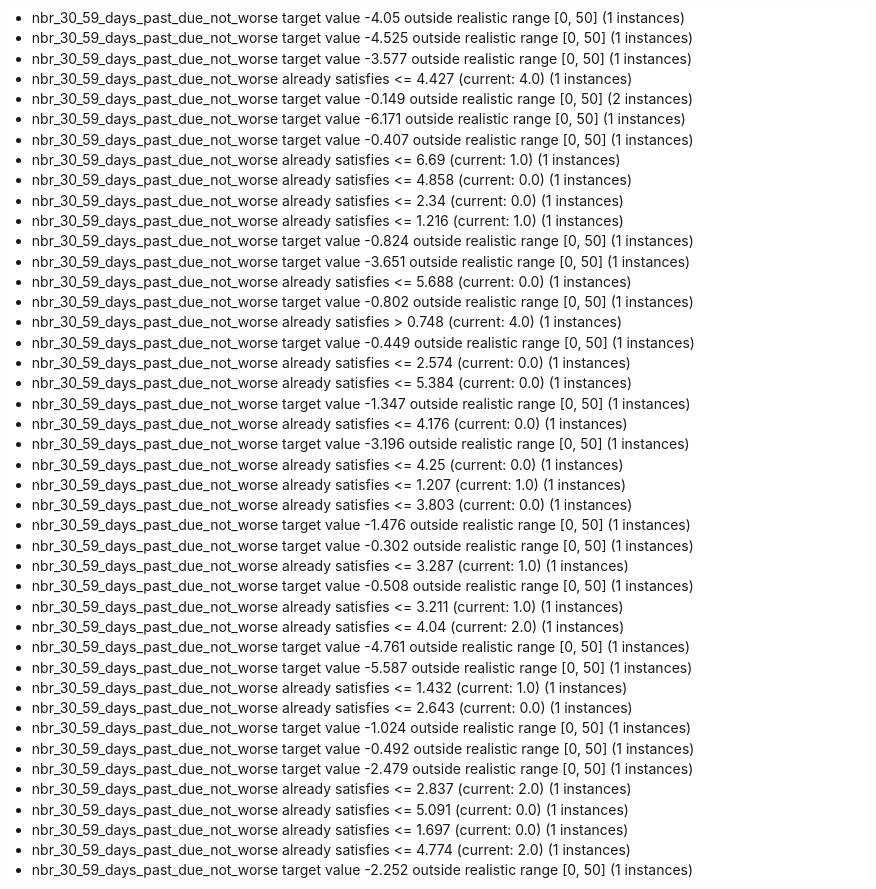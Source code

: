 - nbr_30_59_days_past_due_not_worse target value -4.05 outside realistic range [0, 50] (1 instances)
- nbr_30_59_days_past_due_not_worse target value -4.525 outside realistic range [0, 50] (1 instances)
- nbr_30_59_days_past_due_not_worse target value -3.577 outside realistic range [0, 50] (1 instances)
- nbr_30_59_days_past_due_not_worse already satisfies <= 4.427 (current: 4.0) (1 instances)
- nbr_30_59_days_past_due_not_worse target value -0.149 outside realistic range [0, 50] (2 instances)
- nbr_30_59_days_past_due_not_worse target value -6.171 outside realistic range [0, 50] (1 instances)
- nbr_30_59_days_past_due_not_worse target value -0.407 outside realistic range [0, 50] (1 instances)
- nbr_30_59_days_past_due_not_worse already satisfies <= 6.69 (current: 1.0) (1 instances)
- nbr_30_59_days_past_due_not_worse already satisfies <= 4.858 (current: 0.0) (1 instances)
- nbr_30_59_days_past_due_not_worse already satisfies <= 2.34 (current: 0.0) (1 instances)
- nbr_30_59_days_past_due_not_worse already satisfies <= 1.216 (current: 1.0) (1 instances)
- nbr_30_59_days_past_due_not_worse target value -0.824 outside realistic range [0, 50] (1 instances)
- nbr_30_59_days_past_due_not_worse target value -3.651 outside realistic range [0, 50] (1 instances)
- nbr_30_59_days_past_due_not_worse already satisfies <= 5.688 (current: 0.0) (1 instances)
- nbr_30_59_days_past_due_not_worse target value -0.802 outside realistic range [0, 50] (1 instances)
- nbr_30_59_days_past_due_not_worse already satisfies > 0.748 (current: 4.0) (1 instances)
- nbr_30_59_days_past_due_not_worse target value -0.449 outside realistic range [0, 50] (1 instances)
- nbr_30_59_days_past_due_not_worse already satisfies <= 2.574 (current: 0.0) (1 instances)
- nbr_30_59_days_past_due_not_worse already satisfies <= 5.384 (current: 0.0) (1 instances)
- nbr_30_59_days_past_due_not_worse target value -1.347 outside realistic range [0, 50] (1 instances)
- nbr_30_59_days_past_due_not_worse already satisfies <= 4.176 (current: 0.0) (1 instances)
- nbr_30_59_days_past_due_not_worse target value -3.196 outside realistic range [0, 50] (1 instances)
- nbr_30_59_days_past_due_not_worse already satisfies <= 4.25 (current: 0.0) (1 instances)
- nbr_30_59_days_past_due_not_worse already satisfies <= 1.207 (current: 1.0) (1 instances)
- nbr_30_59_days_past_due_not_worse already satisfies <= 3.803 (current: 0.0) (1 instances)
- nbr_30_59_days_past_due_not_worse target value -1.476 outside realistic range [0, 50] (1 instances)
- nbr_30_59_days_past_due_not_worse target value -0.302 outside realistic range [0, 50] (1 instances)
- nbr_30_59_days_past_due_not_worse already satisfies <= 3.287 (current: 1.0) (1 instances)
- nbr_30_59_days_past_due_not_worse target value -0.508 outside realistic range [0, 50] (1 instances)
- nbr_30_59_days_past_due_not_worse already satisfies <= 3.211 (current: 1.0) (1 instances)
- nbr_30_59_days_past_due_not_worse already satisfies <= 4.04 (current: 2.0) (1 instances)
- nbr_30_59_days_past_due_not_worse target value -4.761 outside realistic range [0, 50] (1 instances)
- nbr_30_59_days_past_due_not_worse target value -5.587 outside realistic range [0, 50] (1 instances)
- nbr_30_59_days_past_due_not_worse already satisfies <= 1.432 (current: 1.0) (1 instances)
- nbr_30_59_days_past_due_not_worse already satisfies <= 2.643 (current: 0.0) (1 instances)
- nbr_30_59_days_past_due_not_worse target value -1.024 outside realistic range [0, 50] (1 instances)
- nbr_30_59_days_past_due_not_worse target value -0.492 outside realistic range [0, 50] (1 instances)
- nbr_30_59_days_past_due_not_worse target value -2.479 outside realistic range [0, 50] (1 instances)
- nbr_30_59_days_past_due_not_worse already satisfies <= 2.837 (current: 2.0) (1 instances)
- nbr_30_59_days_past_due_not_worse already satisfies <= 5.091 (current: 0.0) (1 instances)
- nbr_30_59_days_past_due_not_worse already satisfies <= 1.697 (current: 0.0) (1 instances)
- nbr_30_59_days_past_due_not_worse already satisfies <= 4.774 (current: 2.0) (1 instances)
- nbr_30_59_days_past_due_not_worse target value -2.252 outside realistic range [0, 50] (1 instances)
